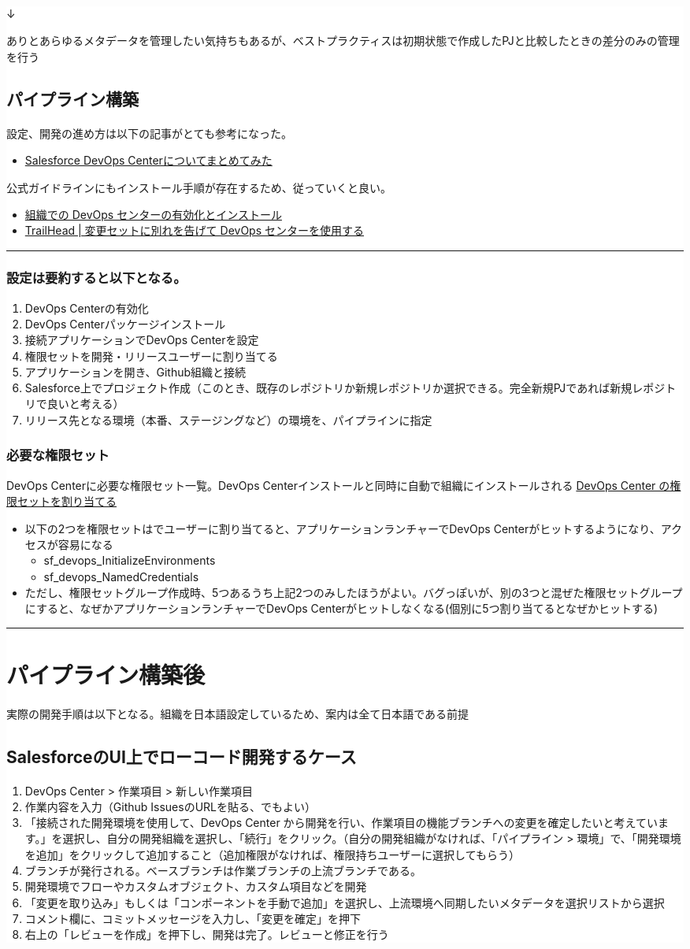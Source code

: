 ↓

ありとあらゆるメタデータを管理したい気持ちもあるが、ベストプラクティスは初期状態で作成したPJと比較したときの差分のみの管理を行う

## パイプライン構築

設定、開発の進め方は以下の記事がとても参考になった。

- [Salesforce DevOps Centerについてまとめてみた](https://qiita.com/arufian/items/675a61af6c765d1977db)

公式ガイドラインにもインストール手順が存在するため、従っていくと良い。

- [組織での DevOps センターの有効化とインストール](https://help.salesforce.com/s/articleView?id=platform.devops_center_setup_install.htm&type=5)
- [TrailHead | 変更セットに別れを告げて DevOps センターを使用する](https://trailhead.salesforce.com/ja/content/learn/modules/devops-center-quick-look/say-hello-to-devops-center)

---

### 設定は要約すると以下となる。

1. DevOps Centerの有効化
2. DevOps Centerパッケージインストール
3. 接続アプリケーションでDevOps Centerを設定
4. 権限セットを開発・リリースユーザーに割り当てる
5. アプリケーションを開き、Github組織と接続
6. Salesforce上でプロジェクト作成（このとき、既存のレポジトリか新規レポジトリか選択できる。完全新規PJであれば新規レポジトリで良いと考える）
7. リリース先となる環境（本番、ステージングなど）の環境を、パイプラインに指定

### 必要な権限セット

DevOps Centerに必要な権限セット一覧。DevOps Centerインストールと同時に自動で組織にインストールされる
[DevOps Center の権限セットを割り当てる](https://help.salesforce.com/s/articleView?id=platform.devops_center_assign_permsets.htm&type=5)

- 以下の2つを権限セットはでユーザーに割り当てると、アプリケーションランチャーでDevOps Centerがヒットするようになり、アクセスが容易になる
  - sf_devops_InitializeEnvironments
  - sf_devops_NamedCredentials
- ただし、権限セットグループ作成時、5つあるうち上記2つのみしたほうがよい。バグっぽいが、別の3つと混ぜた権限セットグループにすると、なぜかアプリケーションランチャーでDevOps Centerがヒットしなくなる(個別に5つ割り当てるとなぜかヒットする)

---

# パイプライン構築後

実際の開発手順は以下となる。組織を日本語設定しているため、案内は全て日本語である前提

## SalesforceのUI上でローコード開発するケース

1. DevOps Center > 作業項目 > 新しい作業項目
2. 作業内容を入力（Github IssuesのURLを貼る、でもよい）
3. 「接続された開発環境を使用して、DevOps Center から開発を行い、作業項目の機能ブランチへの変更を確定したいと考えています。」を選択し、自分の開発組織を選択し、「続行」をクリック。（自分の開発組織がなければ、「パイプライン > 環境」で、「開発環境を追加」をクリックして追加すること（追加権限がなければ、権限持ちユーザーに選択してもらう）
4. ブランチが発行される。ベースブランチは作業ブランチの上流ブランチである。
5. 開発環境でフローやカスタムオブジェクト、カスタム項目などを開発
6. 「変更を取り込み」もしくは「コンポーネントを手動で追加」を選択し、上流環境へ同期したいメタデータを選択リストから選択
7. コメント欄に、コミットメッセージを入力し、「変更を確定」を押下
8. 右上の「レビューを作成」を押下し、開発は完了。レビューと修正を行う
